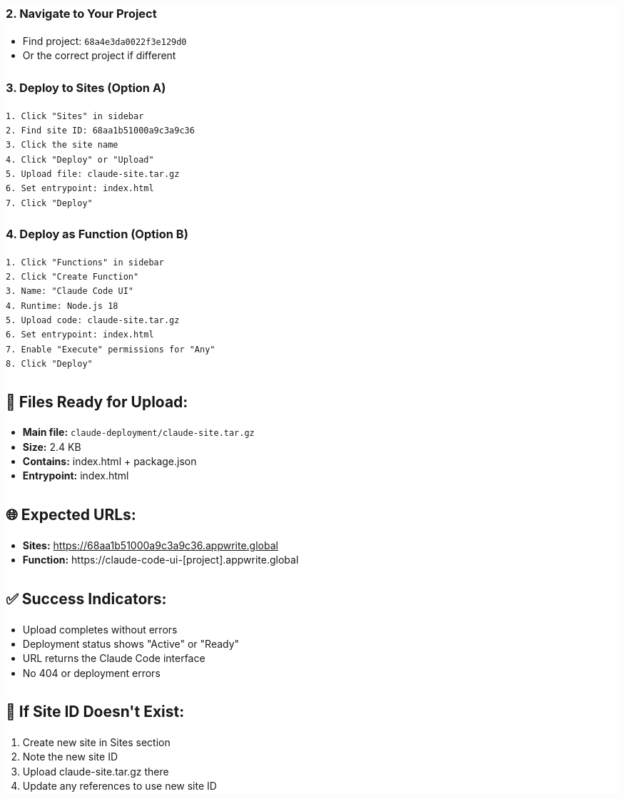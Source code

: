 ### 2. Navigate to Your Project
- Find project: `68a4e3da0022f3e129d0`
- Or the correct project if different

### 3. Deploy to Sites (Option A)
```
1. Click "Sites" in sidebar
2. Find site ID: 68aa1b51000a9c3a9c36
3. Click the site name
4. Click "Deploy" or "Upload"
5. Upload file: claude-site.tar.gz
6. Set entrypoint: index.html
7. Click "Deploy"
```

### 4. Deploy as Function (Option B)
```
1. Click "Functions" in sidebar
2. Click "Create Function"
3. Name: "Claude Code UI"
4. Runtime: Node.js 18
5. Upload code: claude-site.tar.gz
6. Set entrypoint: index.html
7. Enable "Execute" permissions for "Any"
8. Click "Deploy"
```

## 📁 Files Ready for Upload:
- **Main file:** `claude-deployment/claude-site.tar.gz`
- **Size:** 2.4 KB
- **Contains:** index.html + package.json
- **Entrypoint:** index.html

## 🌐 Expected URLs:
- **Sites:** https://68aa1b51000a9c3a9c36.appwrite.global
- **Function:** https://claude-code-ui-[project].appwrite.global

## ✅ Success Indicators:
- Upload completes without errors
- Deployment status shows "Active" or "Ready"
- URL returns the Claude Code interface
- No 404 or deployment errors

## 🔧 If Site ID Doesn't Exist:
1. Create new site in Sites section
2. Note the new site ID
3. Upload claude-site.tar.gz there
4. Update any references to use new site ID
